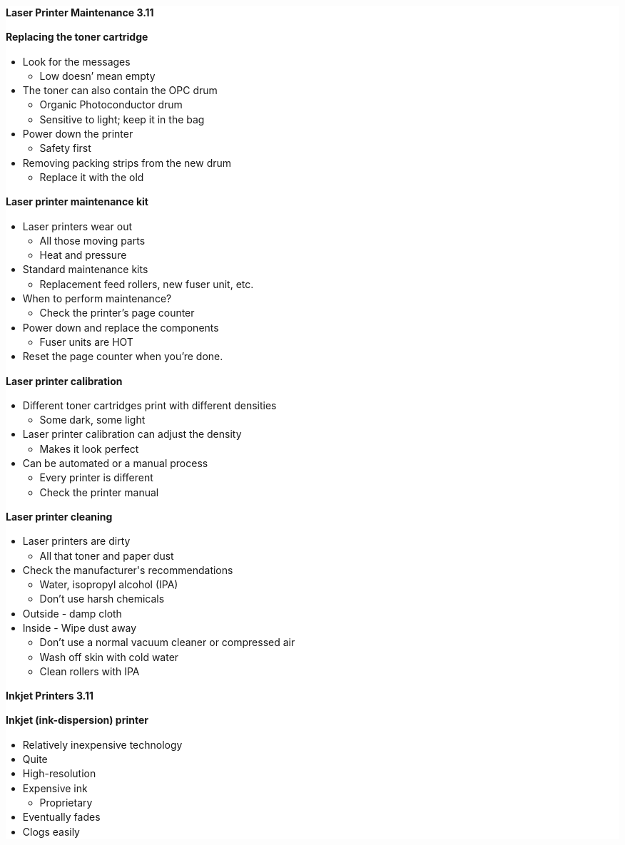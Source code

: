 **Laser Printer Maintenance 3.11**

**Replacing the toner cartridge**

- Look for the messages
  - Low doesn’ mean empty
- The toner can also contain the OPC drum
  - Organic Photoconductor drum
  - Sensitive to light; keep it in the bag
- Power down the printer
  - Safety first
- Removing packing strips from the new drum
  - Replace it with the old

**Laser printer maintenance kit**

- Laser printers wear out
  - All those moving parts
  - Heat and pressure
- Standard maintenance kits
  - Replacement feed rollers, new fuser unit, etc.
- When to perform maintenance?
  - Check the printer’s page counter
- Power down and replace the components
  - Fuser units are HOT
- Reset the page counter when you’re done.

**Laser printer calibration**

- Different toner cartridges print with different densities
  - Some dark, some light
- Laser printer calibration can adjust the density
  - Makes it look perfect
- Can be automated or a manual process
  - Every printer is different
  - Check the printer manual


**Laser printer cleaning**

- Laser printers are dirty
  - All that toner and paper dust
- Check the manufacturer's recommendations
  - Water, isopropyl alcohol (IPA)
  - Don’t use harsh chemicals
- Outside - damp cloth
- Inside - Wipe dust away
  - Don’t use a normal vacuum cleaner or compressed air
  - Wash off skin with cold water
  - Clean rollers with IPA

**Inkjet Printers 3.11**

**Inkjet (ink-dispersion) printer**

- Relatively inexpensive technology
- Quite
- High-resolution
- Expensive ink
  - Proprietary
- Eventually fades
- Clogs easily
